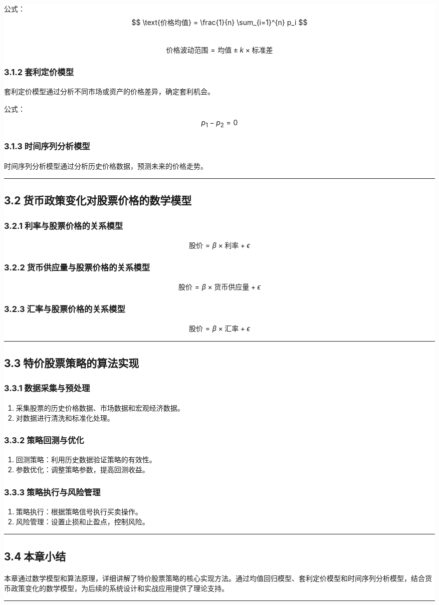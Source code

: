公式：  
$$ \text{价格均值} = \frac{1}{n} \sum_{i=1}^{n} p_i $$  
$$ \text{价格波动范围} = \text{均值} \pm k \times \text{标准差} $$  

### 3.1.2 套利定价模型  
套利定价模型通过分析不同市场或资产的价格差异，确定套利机会。  

公式：  
$$ p_1 - p_2 = 0 $$  

### 3.1.3 时间序列分析模型  
时间序列分析模型通过分析历史价格数据，预测未来的价格走势。  

---

## 3.2 货币政策变化对股票价格的数学模型

### 3.2.1 利率与股票价格的关系模型  
$$ \text{股价} = \beta \times \text{利率} + \epsilon $$  

### 3.2.2 货币供应量与股票价格的关系模型  
$$ \text{股价} = \beta \times \text{货币供应量} + \epsilon $$  

### 3.2.3 汇率与股票价格的关系模型  
$$ \text{股价} = \beta \times \text{汇率} + \epsilon $$  

---

## 3.3 特价股票策略的算法实现

### 3.3.1 数据采集与预处理  
1. 采集股票的历史价格数据、市场数据和宏观经济数据。  
2. 对数据进行清洗和标准化处理。  

### 3.3.2 策略回测与优化  
1. 回测策略：利用历史数据验证策略的有效性。  
2. 参数优化：调整策略参数，提高回测收益。  

### 3.3.3 策略执行与风险管理  
1. 策略执行：根据策略信号执行买卖操作。  
2. 风险管理：设置止损和止盈点，控制风险。  

---

## 3.4 本章小结  
本章通过数学模型和算法原理，详细讲解了特价股票策略的核心实现方法。通过均值回归模型、套利定价模型和时间序列分析模型，结合货币政策变化的数学模型，为后续的系统设计和实战应用提供了理论支持。

---
